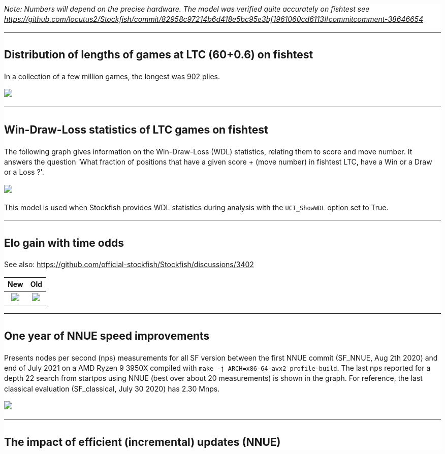 _Note: Numbers will depend on the precise hardware. The model was verified quite accurately on fishtest see https://github.com/locutus2/Stockfish/commit/82958c97214b6d418e5bc95e3bf1961060cd6113#commitcomment-38646654_

---

## Distribution of lengths of games at LTC (60+0.6) on fishtest

In a collection of a few million games, the longest was [902 plies](https://github.com/protonspring/Stockfish/files/4532568/long.pgn.txt).

<img src="https://user-images.githubusercontent.com/4202567/217919261-d3575d01-4aba-449f-9cf1-b5148afc7da2.png" width="800">

---

## Win-Draw-Loss statistics of LTC games on fishtest

The following graph gives information on the Win-Draw-Loss (WDL) statistics, relating them to score and move number. It answers the question 'What fraction of positions that have a given score + (move number) in fishtest LTC, have a Win or a Draw or a Loss ?'.

[<img src="https://raw.githubusercontent.com/official-stockfish/WDL_model/master/WDL_model_summary.png" width="800">](https://raw.githubusercontent.com/official-stockfish/WDL_model/master/WDL_model_summary.png)

This model is used when Stockfish provides WDL statistics during analysis with the `UCI_ShowWDL` option set to True.

---

## Elo gain with time odds

See also: https://github.com/official-stockfish/Stockfish/discussions/3402

|                                                              New                                                              |                                                              Old                                                             |
|:-----------------------------------------------------------------------------------------------------------------------------:|:----------------------------------------------------------------------------------------------------------------------------:|
| <img src="https://user-images.githubusercontent.com/98367568/178650687-10cf2d3b-9e5d-4385-b622-b33aaf8a163d.png" width="400"> | <img src="https://user-images.githubusercontent.com/4202567/111422950-d5f76c80-86ef-11eb-8aed-29b4a0e842b2.png" width="400"> |

---

## One year of NNUE speed improvements

Presents nodes per second (nps) measurements for all SF version between the first NNUE commit (SF_NNUE, Aug 2th 2020) and end of July 2021 on a AMD Ryzen 9 3950X compiled with `make -j ARCH=x86-64-avx2 profile-build`. The last nps reported for a depth 22 search from startpos using NNUE (best over about 20 measurements) is shown in the graph. For reference, the last classical evaluation (SF_classical, July 30 2020) has 2.30 Mnps.

<img src="https://user-images.githubusercontent.com/4202567/126898745-599895e6-08b3-4a3f-8e73-bb5e354ede19.png" width="800">

---

## The impact of efficient (incremental) updates (NNUE)
